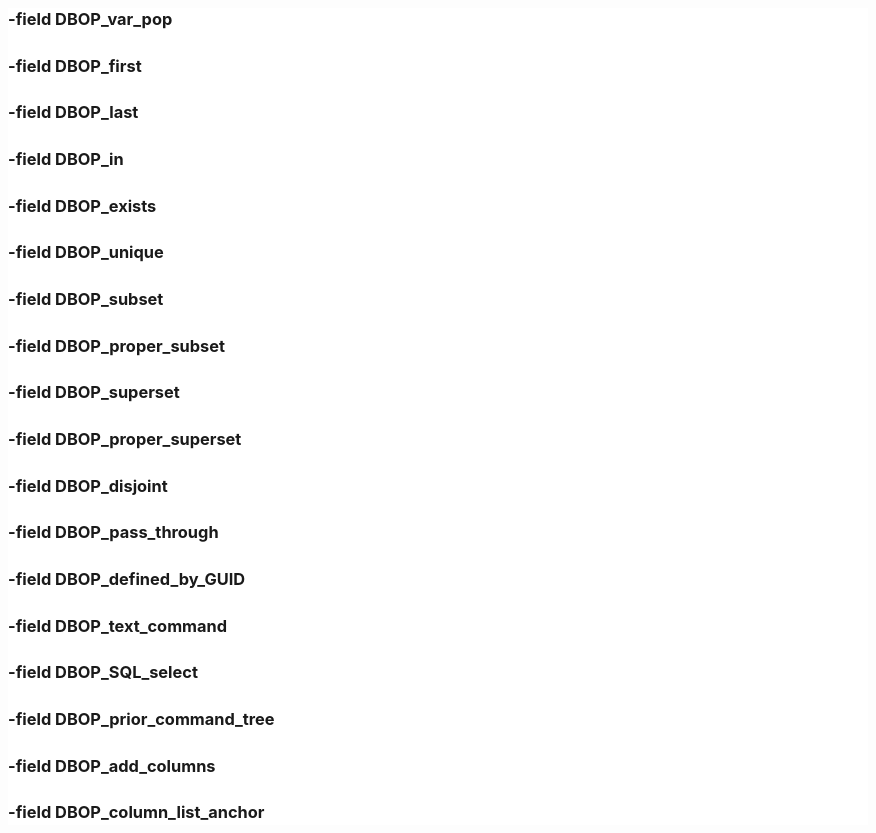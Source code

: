 
### -field DBOP_var_pop


### -field DBOP_first


### -field DBOP_last


### -field DBOP_in


### -field DBOP_exists


### -field DBOP_unique


### -field DBOP_subset


### -field DBOP_proper_subset


### -field DBOP_superset


### -field DBOP_proper_superset


### -field DBOP_disjoint


### -field DBOP_pass_through


### -field DBOP_defined_by_GUID


### -field DBOP_text_command


### -field DBOP_SQL_select


### -field DBOP_prior_command_tree


### -field DBOP_add_columns


### -field DBOP_column_list_anchor

